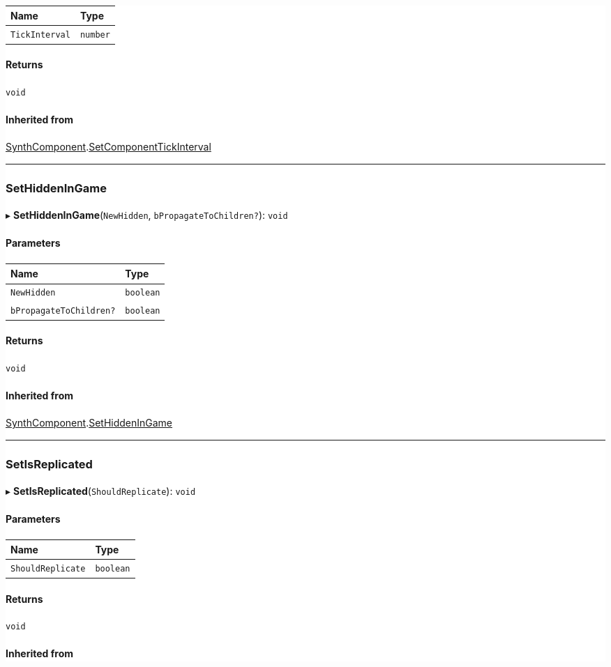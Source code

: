 | Name | Type |
| :------ | :------ |
| `TickInterval` | `number` |

#### Returns

`void`

#### Inherited from

[SynthComponent](ue_ue.SynthComponent.md).[SetComponentTickInterval](ue_ue.SynthComponent.md#setcomponenttickinterval)

___

### SetHiddenInGame

▸ **SetHiddenInGame**(`NewHidden`, `bPropagateToChildren?`): `void`

#### Parameters

| Name | Type |
| :------ | :------ |
| `NewHidden` | `boolean` |
| `bPropagateToChildren?` | `boolean` |

#### Returns

`void`

#### Inherited from

[SynthComponent](ue_ue.SynthComponent.md).[SetHiddenInGame](ue_ue.SynthComponent.md#sethiddeningame)

___

### SetIsReplicated

▸ **SetIsReplicated**(`ShouldReplicate`): `void`

#### Parameters

| Name | Type |
| :------ | :------ |
| `ShouldReplicate` | `boolean` |

#### Returns

`void`

#### Inherited from
